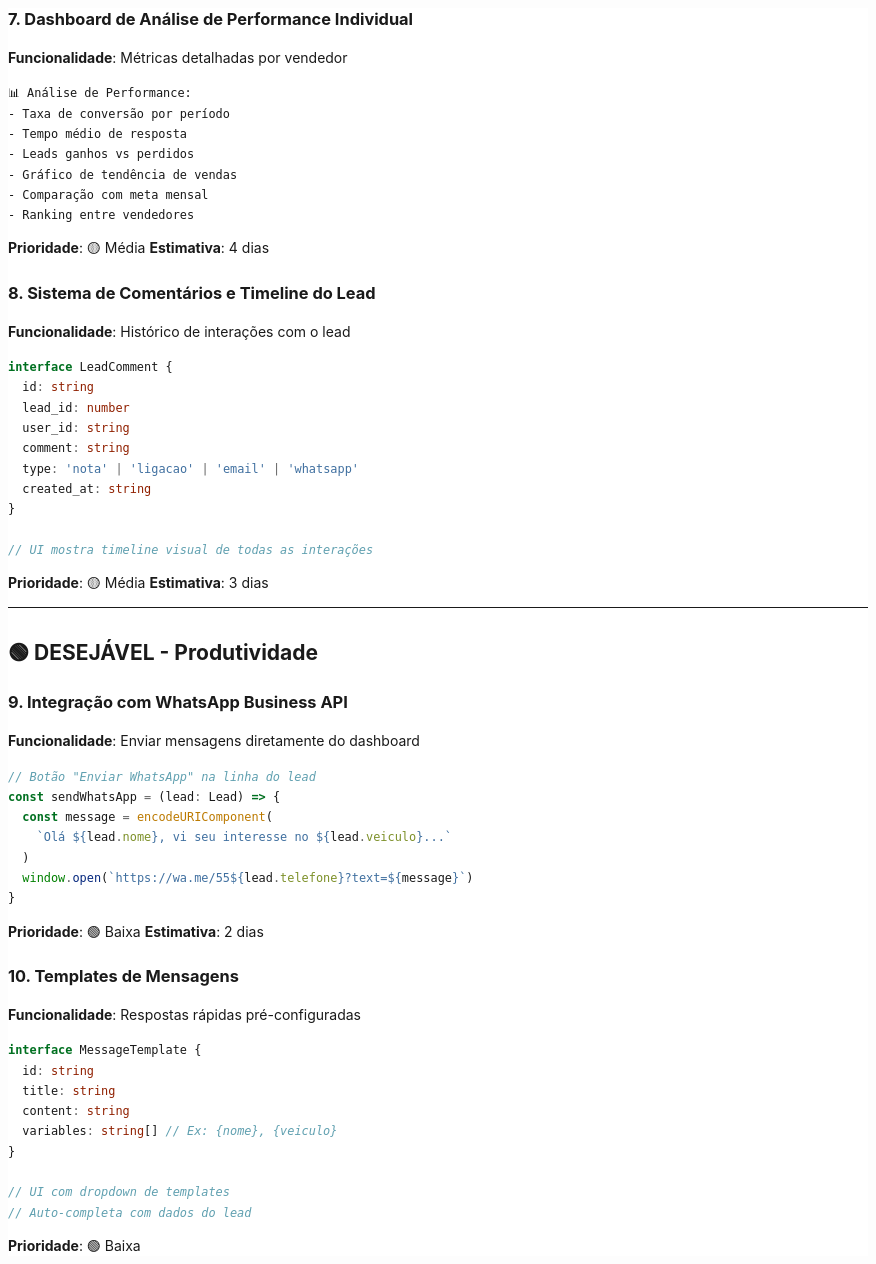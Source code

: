 ### 7. **Dashboard de Análise de Performance Individual**
**Funcionalidade**: Métricas detalhadas por vendedor
```
📊 Análise de Performance:
- Taxa de conversão por período
- Tempo médio de resposta
- Leads ganhos vs perdidos
- Gráfico de tendência de vendas
- Comparação com meta mensal
- Ranking entre vendedores
```
**Prioridade**: 🟡 Média
**Estimativa**: 4 dias

### 8. **Sistema de Comentários e Timeline do Lead**
**Funcionalidade**: Histórico de interações com o lead
```typescript
interface LeadComment {
  id: string
  lead_id: number
  user_id: string
  comment: string
  type: 'nota' | 'ligacao' | 'email' | 'whatsapp'
  created_at: string
}

// UI mostra timeline visual de todas as interações
```
**Prioridade**: 🟡 Média
**Estimativa**: 3 dias

---

## 🟢 DESEJÁVEL - Produtividade

### 9. **Integração com WhatsApp Business API**
**Funcionalidade**: Enviar mensagens diretamente do dashboard
```typescript
// Botão "Enviar WhatsApp" na linha do lead
const sendWhatsApp = (lead: Lead) => {
  const message = encodeURIComponent(
    `Olá ${lead.nome}, vi seu interesse no ${lead.veiculo}...`
  )
  window.open(`https://wa.me/55${lead.telefone}?text=${message}`)
}
```
**Prioridade**: 🟢 Baixa
**Estimativa**: 2 dias

### 10. **Templates de Mensagens**
**Funcionalidade**: Respostas rápidas pré-configuradas
```typescript
interface MessageTemplate {
  id: string
  title: string
  content: string
  variables: string[] // Ex: {nome}, {veiculo}
}

// UI com dropdown de templates
// Auto-completa com dados do lead
```
**Prioridade**: 🟢 Baixa